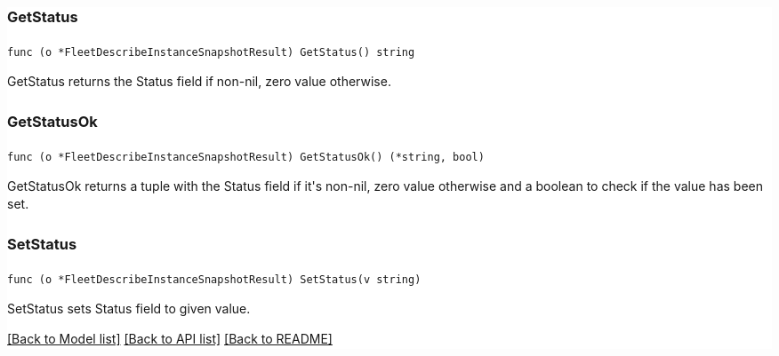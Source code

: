 
### GetStatus

`func (o *FleetDescribeInstanceSnapshotResult) GetStatus() string`

GetStatus returns the Status field if non-nil, zero value otherwise.

### GetStatusOk

`func (o *FleetDescribeInstanceSnapshotResult) GetStatusOk() (*string, bool)`

GetStatusOk returns a tuple with the Status field if it's non-nil, zero value otherwise
and a boolean to check if the value has been set.

### SetStatus

`func (o *FleetDescribeInstanceSnapshotResult) SetStatus(v string)`

SetStatus sets Status field to given value.



[[Back to Model list]](../README.md#documentation-for-models) [[Back to API list]](../README.md#documentation-for-api-endpoints) [[Back to README]](../README.md)


